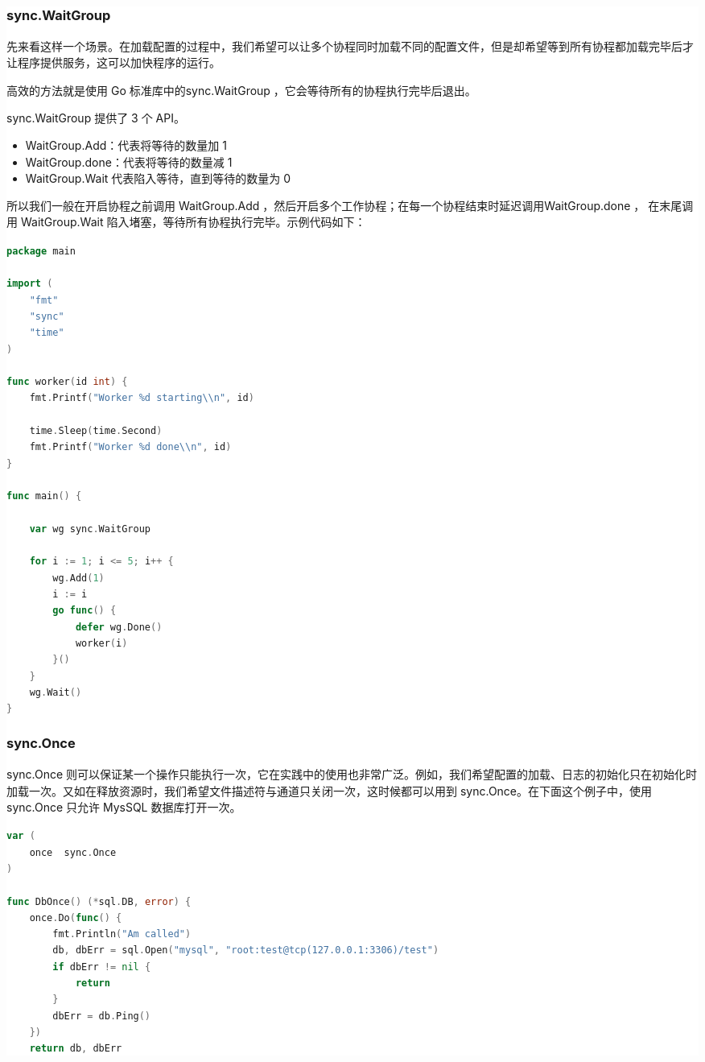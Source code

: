### sync.WaitGroup

先来看这样一个场景。在加载配置的过程中，我们希望可以让多个协程同时加载不同的配置文件，但是却希望等到所有协程都加载完毕后才让程序提供服务，这可以加快程序的运行。

高效的方法就是使用 Go 标准库中的sync.WaitGroup ，它会等待所有的协程执行完毕后退出。

sync.WaitGroup 提供了 3 个 API。

- WaitGroup.Add：代表将等待的数量加 1
- WaitGroup.done：代表将等待的数量减 1
- WaitGroup.Wait 代表陷入等待，直到等待的数量为 0

所以我们一般在开启协程之前调用 WaitGroup.Add ，然后开启多个工作协程；在每一个协程结束时延迟调用WaitGroup.done ， 在末尾调用 WaitGroup.Wait 陷入堵塞，等待所有协程执行完毕。示例代码如下：

```go
package main

import (
    "fmt"
    "sync"
    "time"
)

func worker(id int) {
    fmt.Printf("Worker %d starting\\n", id)

    time.Sleep(time.Second)
    fmt.Printf("Worker %d done\\n", id)
}

func main() {

    var wg sync.WaitGroup

    for i := 1; i <= 5; i++ {
        wg.Add(1)
        i := i
        go func() {
            defer wg.Done()
            worker(i)
        }()
    }
    wg.Wait()
}
```

### sync.Once

sync.Once 则可以保证某一个操作只能执行一次，它在实践中的使用也非常广泛。例如，我们希望配置的加载、日志的初始化只在初始化时加载一次。又如在释放资源时，我们希望文件描述符与通道只关闭一次，这时候都可以用到 sync.Once。在下面这个例子中，使用 sync.Once 只允许 MysSQL 数据库打开一次。

```go
var (
    once  sync.Once
)

func DbOnce() (*sql.DB, error) {
    once.Do(func() {
        fmt.Println("Am called")
        db, dbErr = sql.Open("mysql", "root:test@tcp(127.0.0.1:3306)/test")
        if dbErr != nil {
            return
        }
        dbErr = db.Ping()
    })
    return db, dbErr
```